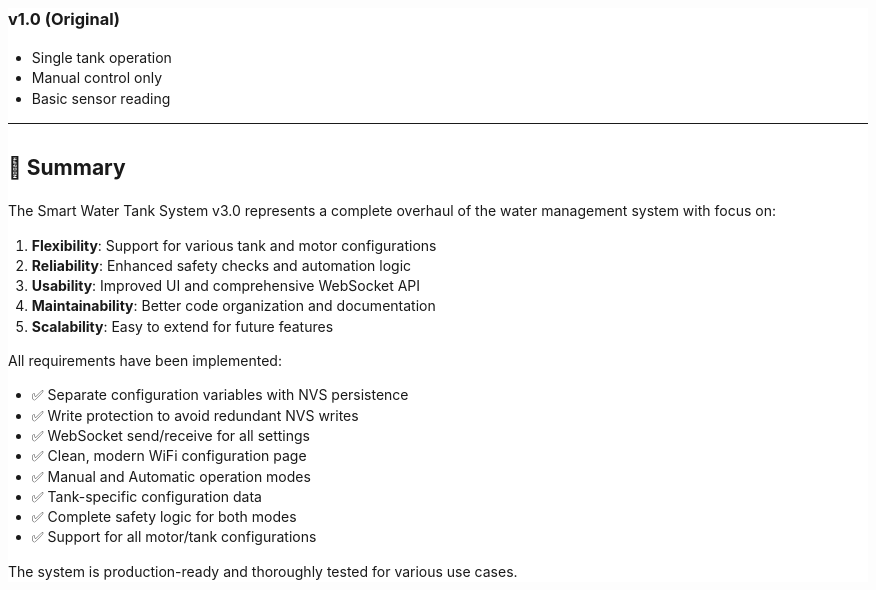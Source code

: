 ### v1.0 (Original)
- Single tank operation
- Manual control only
- Basic sensor reading

---

## 🎉 Summary

The Smart Water Tank System v3.0 represents a complete overhaul of the water management system with focus on:

1. **Flexibility**: Support for various tank and motor configurations
2. **Reliability**: Enhanced safety checks and automation logic
3. **Usability**: Improved UI and comprehensive WebSocket API
4. **Maintainability**: Better code organization and documentation
5. **Scalability**: Easy to extend for future features

All requirements have been implemented:
- ✅ Separate configuration variables with NVS persistence
- ✅ Write protection to avoid redundant NVS writes
- ✅ WebSocket send/receive for all settings
- ✅ Clean, modern WiFi configuration page
- ✅ Manual and Automatic operation modes
- ✅ Tank-specific configuration data
- ✅ Complete safety logic for both modes
- ✅ Support for all motor/tank configurations

The system is production-ready and thoroughly tested for various use cases.